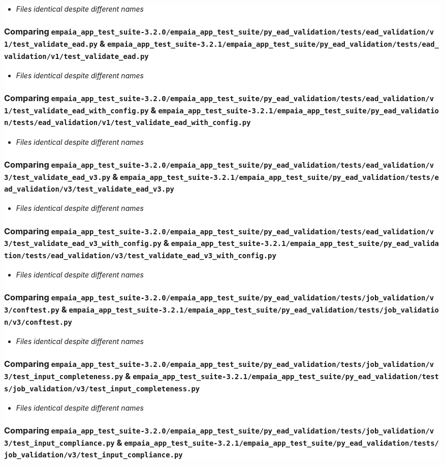  * *Files identical despite different names*

### Comparing `empaia_app_test_suite-3.2.0/empaia_app_test_suite/py_ead_validation/tests/ead_validation/v1/test_validate_ead.py` & `empaia_app_test_suite-3.2.1/empaia_app_test_suite/py_ead_validation/tests/ead_validation/v1/test_validate_ead.py`

 * *Files identical despite different names*

### Comparing `empaia_app_test_suite-3.2.0/empaia_app_test_suite/py_ead_validation/tests/ead_validation/v1/test_validate_ead_with_config.py` & `empaia_app_test_suite-3.2.1/empaia_app_test_suite/py_ead_validation/tests/ead_validation/v1/test_validate_ead_with_config.py`

 * *Files identical despite different names*

### Comparing `empaia_app_test_suite-3.2.0/empaia_app_test_suite/py_ead_validation/tests/ead_validation/v3/test_validate_ead_v3.py` & `empaia_app_test_suite-3.2.1/empaia_app_test_suite/py_ead_validation/tests/ead_validation/v3/test_validate_ead_v3.py`

 * *Files identical despite different names*

### Comparing `empaia_app_test_suite-3.2.0/empaia_app_test_suite/py_ead_validation/tests/ead_validation/v3/test_validate_ead_v3_with_config.py` & `empaia_app_test_suite-3.2.1/empaia_app_test_suite/py_ead_validation/tests/ead_validation/v3/test_validate_ead_v3_with_config.py`

 * *Files identical despite different names*

### Comparing `empaia_app_test_suite-3.2.0/empaia_app_test_suite/py_ead_validation/tests/job_validation/v3/conftest.py` & `empaia_app_test_suite-3.2.1/empaia_app_test_suite/py_ead_validation/tests/job_validation/v3/conftest.py`

 * *Files identical despite different names*

### Comparing `empaia_app_test_suite-3.2.0/empaia_app_test_suite/py_ead_validation/tests/job_validation/v3/test_input_completeness.py` & `empaia_app_test_suite-3.2.1/empaia_app_test_suite/py_ead_validation/tests/job_validation/v3/test_input_completeness.py`

 * *Files identical despite different names*

### Comparing `empaia_app_test_suite-3.2.0/empaia_app_test_suite/py_ead_validation/tests/job_validation/v3/test_input_compliance.py` & `empaia_app_test_suite-3.2.1/empaia_app_test_suite/py_ead_validation/tests/job_validation/v3/test_input_compliance.py`

